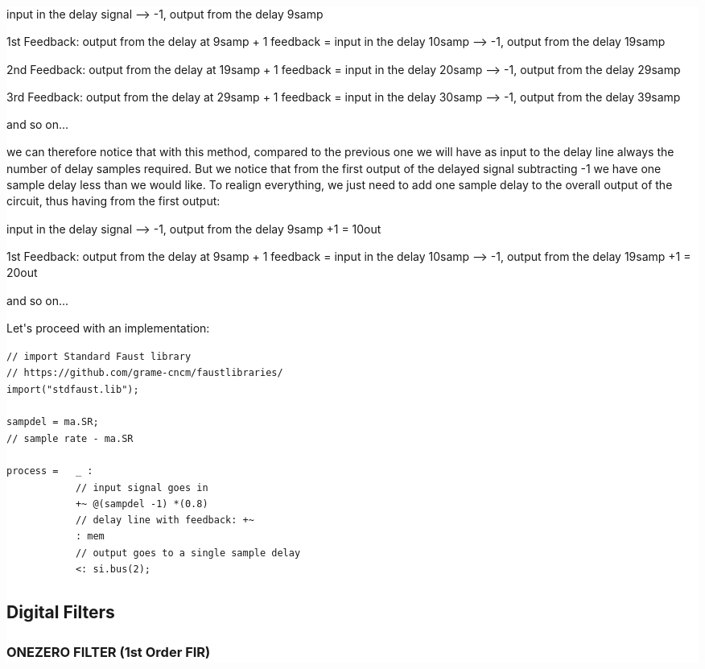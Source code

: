 input in the delay signal --> -1, output from the delay 9samp

1st Feedback:
output from the delay at 9samp + 1 feedback = 
input in the delay 10samp --> -1, output from the delay 19samp

2nd Feedback:
output from the delay at 19samp + 1 feedback = 
input in the delay 20samp --> -1, output from the delay 29samp

3rd Feedback:
output from the delay at 29samp + 1 feedback = 
input in the delay 30samp --> -1, output from the delay 39samp

and so on...

we can therefore notice that with this method,
compared to the previous one we will have as input to the delay line
always the number of delay samples required.
But we notice that from the first output of the delayed signal
subtracting -1 we have one sample delay
less than we would like.
To realign everything, we just need to add one sample delay
to the overall output of the circuit, thus having from the first output:

input in the delay signal --> -1, output from the delay 9samp +1 = 10out

1st Feedback:
output from the delay at 9samp + 1 feedback = 
input in the delay 10samp --> -1, output from the delay 19samp +1 = 20out

and so on...

Let's proceed with an implementation:
```
// import Standard Faust library  
// https://github.com/grame-cncm/faustlibraries/  
import("stdfaust.lib"); 
  
sampdel = ma.SR;  
// sample rate - ma.SR 
  
process =   _ :  
            // input signal goes in 
            +~ @(sampdel -1) *(0.8)  
            // delay line with feedback: +~ 
            : mem 
            // output goes to a single sample delay 
            <: si.bus(2); 
```


## Digital Filters

### ONEZERO FILTER (1st Order FIR)
